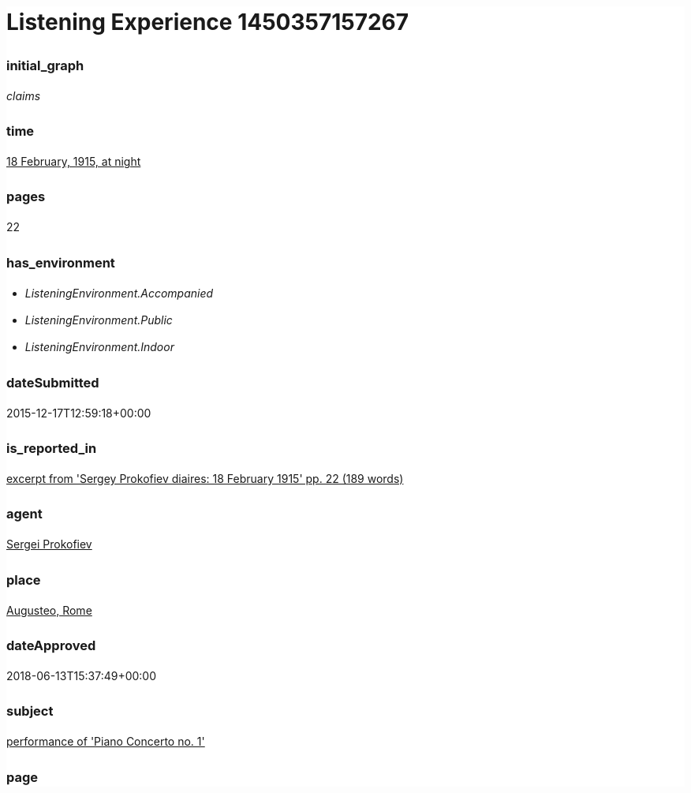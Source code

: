# Listening Experience 1450357157267

### initial_graph


*claims*

### time


[18 February, 1915, at night](#18-February-1915-at-night)

### pages


22

### has_environment

 - *ListeningEnvironment.Accompanied*

 - *ListeningEnvironment.Public*

 - *ListeningEnvironment.Indoor*

### dateSubmitted


2015-12-17T12:59:18+00:00

### is_reported_in


[excerpt from 'Sergey Prokofiev diaires: 18 February 1915' pp. 22 (189 words)](#excerpt-from-'Sergey-Prokofiev-diaires-18-February-1915'-pp.-22-(189-words))

### agent


[Sergei Prokofiev](#Sergei-Prokofiev)

### place


[Augusteo, Rome](#Augusteo-Rome)

### dateApproved


2018-06-13T15:37:49+00:00

### subject


[performance of 'Piano Concerto no. 1'](#performance-of-'Piano-Concerto-no.-1')

### page
